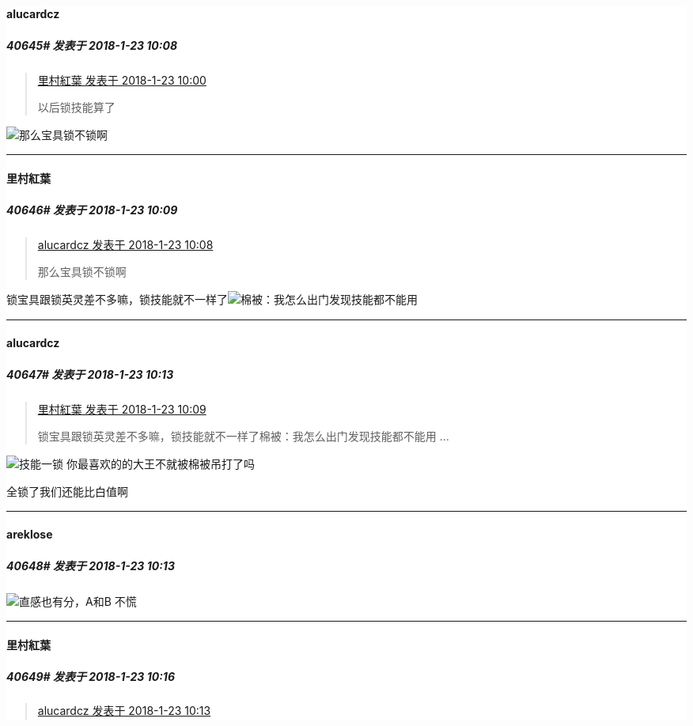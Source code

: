 ####  alucardcz  
##### 40645#       发表于 2018-1-23 10:08


<blockquote><a href="httphttps://bbs.saraba1st.com/2b/forum.php?mod=redirect&amp;goto=findpost&amp;pid=38321165&amp;ptid=1085254" target="_blank">里村紅葉 发表于 2018-1-23 10:00</a>

以后锁技能算了</blockquote>
<img src="https://static.saraba1st.com/image/smiley/face2017/037.png" referrerpolicy="no-referrer">那么宝具锁不锁啊


*****

####  里村紅葉  
##### 40646#       发表于 2018-1-23 10:09


<blockquote><a href="httphttps://bbs.saraba1st.com/2b/forum.php?mod=redirect&amp;goto=findpost&amp;pid=38321253&amp;ptid=1085254" target="_blank">alucardcz 发表于 2018-1-23 10:08</a>

那么宝具锁不锁啊</blockquote>
锁宝具跟锁英灵差不多嘛，锁技能就不一样了<img src="https://static.saraba1st.com/image/smiley/face2017/065.png" referrerpolicy="no-referrer">棉被：我怎么出门发现技能都不能用


*****

####  alucardcz  
##### 40647#       发表于 2018-1-23 10:13


<blockquote><a href="httphttps://bbs.saraba1st.com/2b/forum.php?mod=redirect&amp;goto=findpost&amp;pid=38321266&amp;ptid=1085254" target="_blank">里村紅葉 发表于 2018-1-23 10:09</a>

锁宝具跟锁英灵差不多嘛，锁技能就不一样了棉被：我怎么出门发现技能都不能用 ...</blockquote>
<img src="https://static.saraba1st.com/image/smiley/face2017/049.png" referrerpolicy="no-referrer">技能一锁 你最喜欢的的大王不就被棉被吊打了吗

全锁了我们还能比白值啊


*****

####  areklose  
##### 40648#       发表于 2018-1-23 10:13


<img src="https://static.saraba1st.com/image/smiley/face2017/037.png" referrerpolicy="no-referrer">直感也有分，A和B 不慌


*****

####  里村紅葉  
##### 40649#       发表于 2018-1-23 10:16


<blockquote><a href="httphttps://bbs.saraba1st.com/2b/forum.php?mod=redirect&amp;goto=findpost&amp;pid=38321316&amp;ptid=1085254" target="_blank">alucardcz 发表于 2018-1-23 10:13</a>
